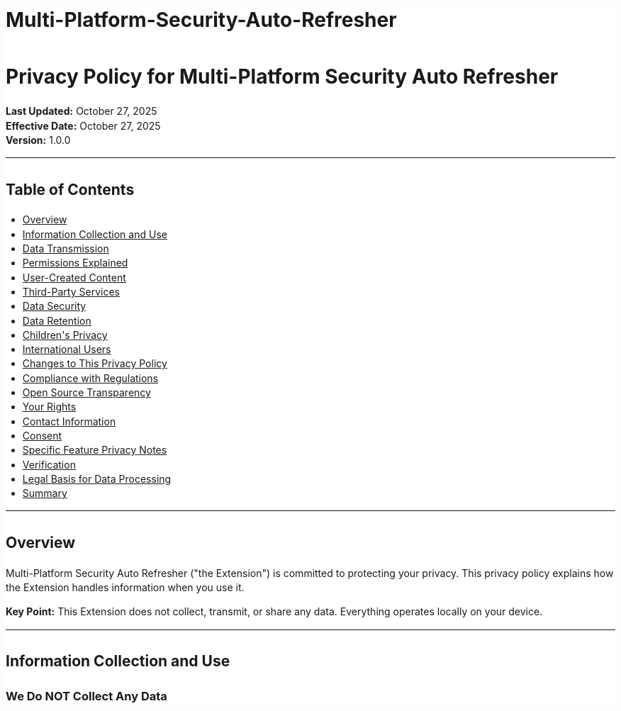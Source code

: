 # Multi-Platform-Security-Auto-Refresher

# Privacy Policy for Multi-Platform Security Auto Refresher

**Last Updated:** October 27, 2025  
**Effective Date:** October 27, 2025  
**Version:** 1.0.0

---

## Table of Contents

- [Overview](#overview)
- [Information Collection and Use](#information-collection-and-use)
- [Data Transmission](#data-transmission)
- [Permissions Explained](#permissions-explained)
- [User-Created Content](#user-created-content)
- [Third-Party Services](#third-party-services)
- [Data Security](#data-security)
- [Data Retention](#data-retention)
- [Children's Privacy](#childrens-privacy)
- [International Users](#international-users)
- [Changes to This Privacy Policy](#changes-to-this-privacy-policy)
- [Compliance with Regulations](#compliance-with-regulations)
- [Open Source Transparency](#open-source-transparency)
- [Your Rights](#your-rights)
- [Contact Information](#contact-information)
- [Consent](#consent)
- [Specific Feature Privacy Notes](#specific-feature-privacy-notes)
- [Verification](#verification)
- [Legal Basis for Data Processing](#legal-basis-for-data-processing)
- [Summary](#summary)

---

## Overview

Multi-Platform Security Auto Refresher ("the Extension") is committed to protecting your privacy. This privacy policy explains how the Extension handles information when you use it.

**Key Point:** This Extension does not collect, transmit, or share any data. Everything operates locally on your device.

---

## Information Collection and Use

### We Do NOT Collect Any Data
